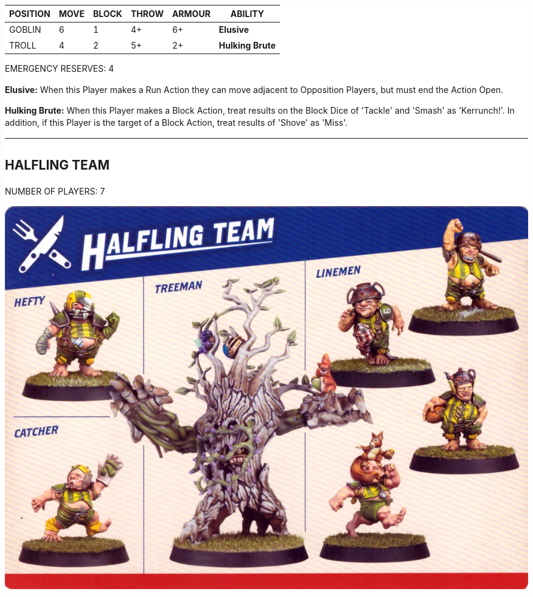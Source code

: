 | POSITION  | MOVE | BLOCK | THROW | ARMOUR | ABILITY         |
|-----------|------|-------|-------|--------|----------------|
| GOBLIN    | 6    | 1     | 4+    | 6+     | **Elusive**    |
| TROLL     | 4    | 2     | 5+    | 2+     | **Hulking Brute** |

EMERGENCY RESERVES: 4

**Elusive:** When this Player makes a Run Action they can move adjacent to Opposition Players, but must end the Action Open.

**Hulking Brute:** When this Player makes a Block Action, treat results on the Block Dice of 'Tackle' and 'Smash' as 'Kerrunch!'. In addition, if this Player is the target of a Block Action, treat results of 'Shove' as 'Miss'.

---

## HALFLING TEAM

NUMBER OF PLAYERS: 7

![](../media/blitz_bowl/halfling_team.jpg)
